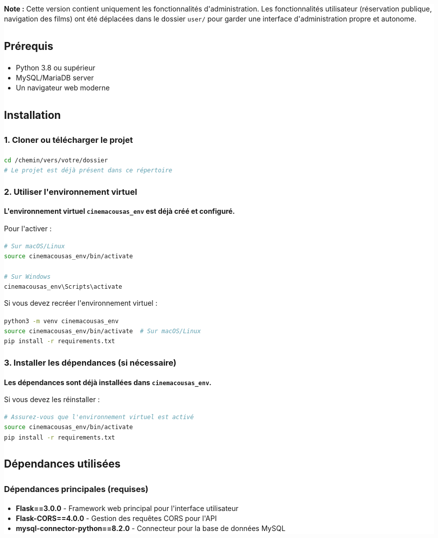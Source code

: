 **Note :** Cette version contient uniquement les fonctionnalités d'administration. Les fonctionnalités utilisateur (réservation publique, navigation des films) ont été déplacées dans le dossier `user/` pour garder une interface d'administration propre et autonome.

## Prérequis
- Python 3.8 ou supérieur
- MySQL/MariaDB server
- Un navigateur web moderne

## Installation

### 1. Cloner ou télécharger le projet
```bash
cd /chemin/vers/votre/dossier
# Le projet est déjà présent dans ce répertoire
```

### 2. Utiliser l'environnement virtuel

**L'environnement virtuel `cinemacousas_env` est déjà créé et configuré.**

Pour l'activer :
```bash
# Sur macOS/Linux
source cinemacousas_env/bin/activate

# Sur Windows
cinemacousas_env\Scripts\activate
```

Si vous devez recréer l'environnement virtuel :
```bash
python3 -m venv cinemacousas_env
source cinemacousas_env/bin/activate  # Sur macOS/Linux
pip install -r requirements.txt
```

### 3. Installer les dépendances (si nécessaire)

**Les dépendances sont déjà installées dans `cinemacousas_env`.**

Si vous devez les réinstaller :
```bash
# Assurez-vous que l'environnement virtuel est activé
source cinemacousas_env/bin/activate
pip install -r requirements.txt
```

## Dépendances utilisées

### Dépendances principales (requises)
- **Flask==3.0.0** - Framework web principal pour l'interface utilisateur
- **Flask-CORS==4.0.0** - Gestion des requêtes CORS pour l'API
- **mysql-connector-python==8.2.0** - Connecteur pour la base de données MySQL
